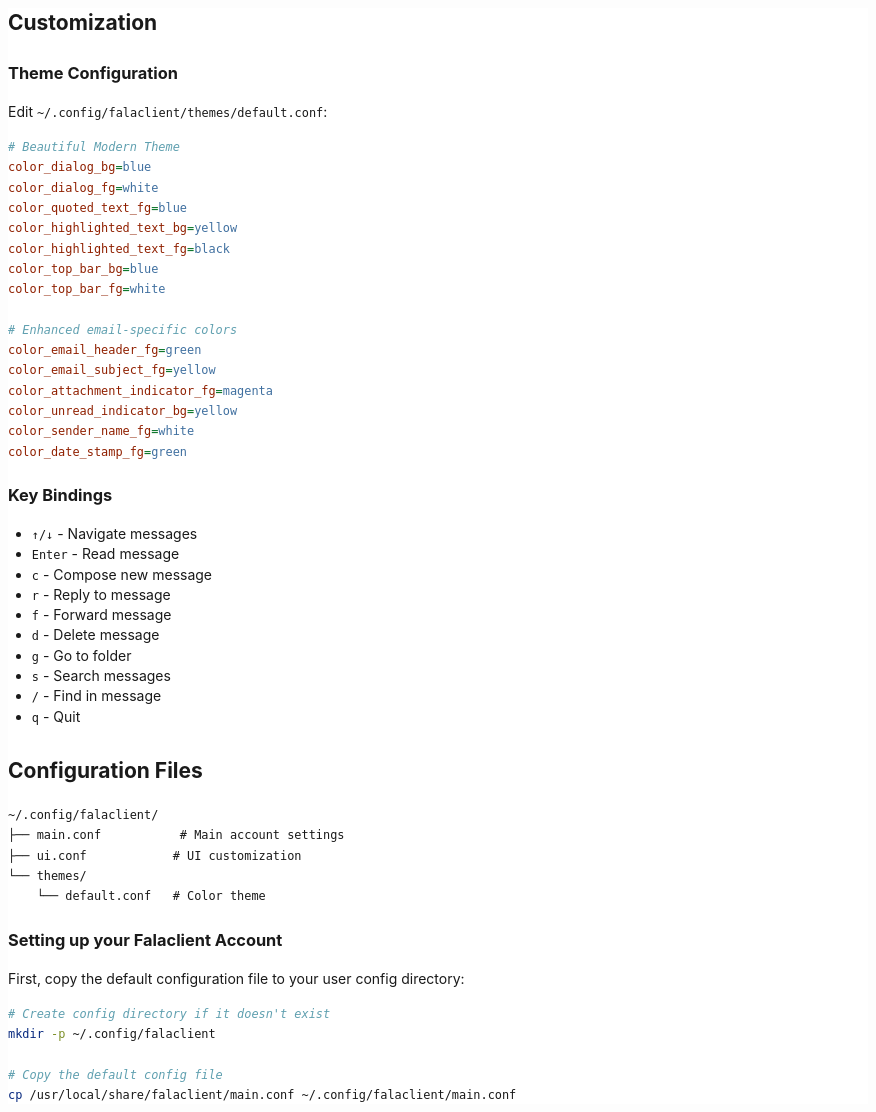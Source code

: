 ## Customization

### Theme Configuration
Edit `~/.config/falaclient/themes/default.conf`:

```ini
# Beautiful Modern Theme
color_dialog_bg=blue
color_dialog_fg=white
color_quoted_text_fg=blue
color_highlighted_text_bg=yellow
color_highlighted_text_fg=black
color_top_bar_bg=blue
color_top_bar_fg=white

# Enhanced email-specific colors
color_email_header_fg=green
color_email_subject_fg=yellow
color_attachment_indicator_fg=magenta
color_unread_indicator_bg=yellow
color_sender_name_fg=white
color_date_stamp_fg=green
```

### Key Bindings
- `↑/↓` - Navigate messages
- `Enter` - Read message
- `c` - Compose new message
- `r` - Reply to message
- `f` - Forward message
- `d` - Delete message
- `g` - Go to folder
- `s` - Search messages
- `/` - Find in message
- `q` - Quit

## Configuration Files

```
~/.config/falaclient/
├── main.conf           # Main account settings
├── ui.conf            # UI customization
└── themes/
    └── default.conf   # Color theme
```

### Setting up your Falaclient Account

First, copy the default configuration file to your user config directory:

```bash
# Create config directory if it doesn't exist
mkdir -p ~/.config/falaclient

# Copy the default config file
cp /usr/local/share/falaclient/main.conf ~/.config/falaclient/main.conf
```
